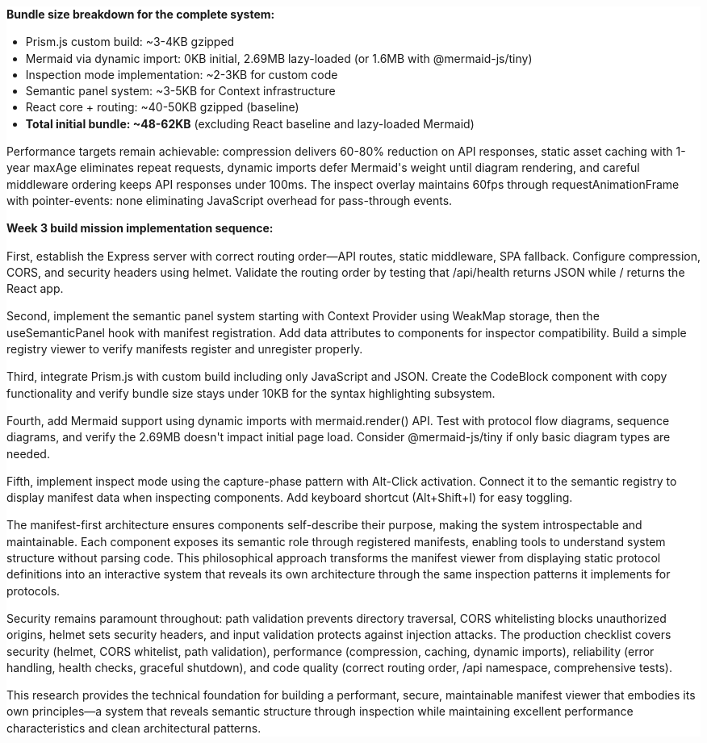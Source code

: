 **Bundle size breakdown for the complete system:**
- Prism.js custom build: ~3-4KB gzipped
- Mermaid via dynamic import: 0KB initial, 2.69MB lazy-loaded (or 1.6MB with @mermaid-js/tiny)
- Inspection mode implementation: ~2-3KB for custom code
- Semantic panel system: ~3-5KB for Context infrastructure
- React core + routing: ~40-50KB gzipped (baseline)
- **Total initial bundle: ~48-62KB** (excluding React baseline and lazy-loaded Mermaid)

Performance targets remain achievable: compression delivers 60-80% reduction on API responses, static asset caching with 1-year maxAge eliminates repeat requests, dynamic imports defer Mermaid's weight until diagram rendering, and careful middleware ordering keeps API responses under 100ms. The inspect overlay maintains 60fps through requestAnimationFrame with pointer-events: none eliminating JavaScript overhead for pass-through events.

**Week 3 build mission implementation sequence:**

First, establish the Express server with correct routing order—API routes, static middleware, SPA fallback. Configure compression, CORS, and security headers using helmet. Validate the routing order by testing that /api/health returns JSON while / returns the React app.

Second, implement the semantic panel system starting with Context Provider using WeakMap storage, then the useSemanticPanel hook with manifest registration. Add data attributes to components for inspector compatibility. Build a simple registry viewer to verify manifests register and unregister properly.

Third, integrate Prism.js with custom build including only JavaScript and JSON. Create the CodeBlock component with copy functionality and verify bundle size stays under 10KB for the syntax highlighting subsystem.

Fourth, add Mermaid support using dynamic imports with mermaid.render() API. Test with protocol flow diagrams, sequence diagrams, and verify the 2.69MB doesn't impact initial page load. Consider @mermaid-js/tiny if only basic diagram types are needed.

Fifth, implement inspect mode using the capture-phase pattern with Alt-Click activation. Connect it to the semantic registry to display manifest data when inspecting components. Add keyboard shortcut (Alt+Shift+I) for easy toggling.

The manifest-first architecture ensures components self-describe their purpose, making the system introspectable and maintainable. Each component exposes its semantic role through registered manifests, enabling tools to understand system structure without parsing code. This philosophical approach transforms the manifest viewer from displaying static protocol definitions into an interactive system that reveals its own architecture through the same inspection patterns it implements for protocols.

Security remains paramount throughout: path validation prevents directory traversal, CORS whitelisting blocks unauthorized origins, helmet sets security headers, and input validation protects against injection attacks. The production checklist covers security (helmet, CORS whitelist, path validation), performance (compression, caching, dynamic imports), reliability (error handling, health checks, graceful shutdown), and code quality (correct routing order, /api namespace, comprehensive tests).

This research provides the technical foundation for building a performant, secure, maintainable manifest viewer that embodies its own principles—a system that reveals semantic structure through inspection while maintaining excellent performance characteristics and clean architectural patterns.
